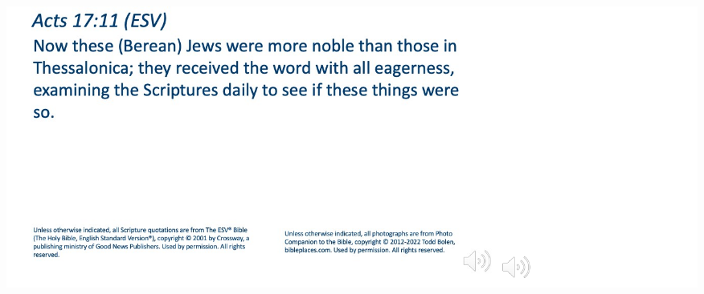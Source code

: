  <img src="images/media/image19.jpg" style="width:6.4in;height:3.6in" /><img src="images/media/image6.png" style="width:0.4265in;height:0.42654in" />
